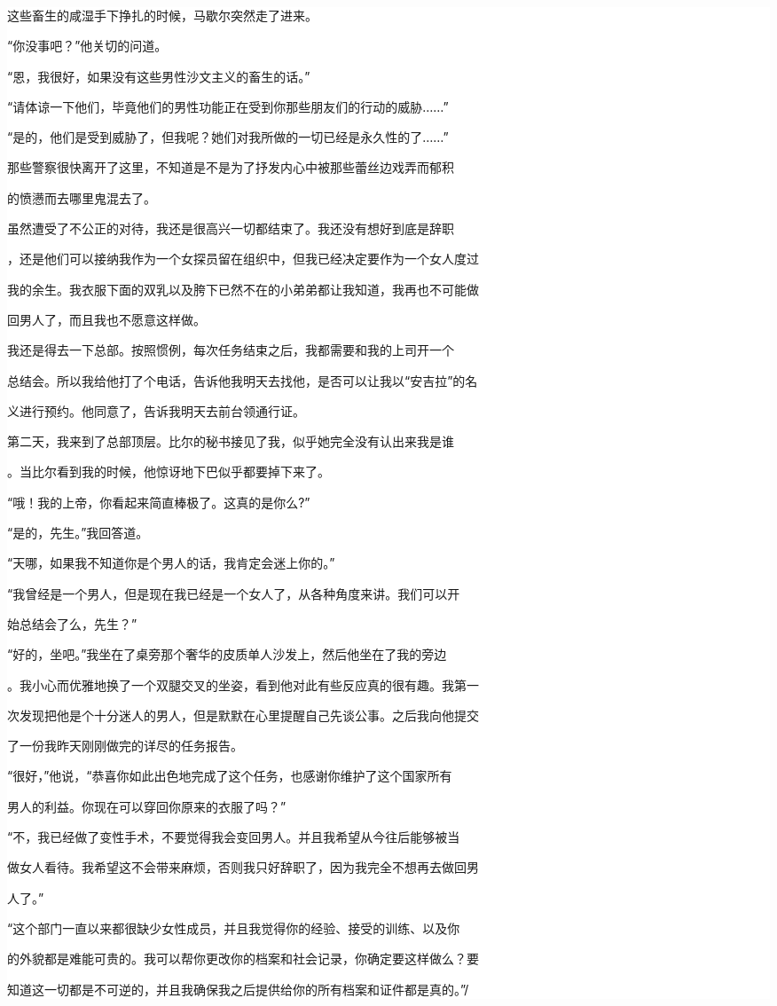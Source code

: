 这些畜生的咸湿手下挣扎的时候，马歇尔突然走了进来。

“你没事吧？”他关切的问道。

“恩，我很好，如果没有这些男性沙文主义的畜生的话。”

“请体谅一下他们，毕竟他们的男性功能正在受到你那些朋友们的行动的威胁……”

“是的，他们是受到威胁了，但我呢？她们对我所做的一切已经是永久性的了……”

那些警察很快离开了这里，不知道是不是为了抒发内心中被那些蕾丝边戏弄而郁积

的愤懑而去哪里鬼混去了。

虽然遭受了不公正的对待，我还是很高兴一切都结束了。我还没有想好到底是辞职

，还是他们可以接纳我作为一个女探员留在组织中，但我已经决定要作为一个女人度过

我的余生。我衣服下面的双乳以及胯下已然不在的小弟弟都让我知道，我再也不可能做

回男人了，而且我也不愿意这样做。

我还是得去一下总部。按照惯例，每次任务结束之后，我都需要和我的上司开一个

总结会。所以我给他打了个电话，告诉他我明天去找他，是否可以让我以“安吉拉”的名

义进行预约。他同意了，告诉我明天去前台领通行证。

第二天，我来到了总部顶层。比尔的秘书接见了我，似乎她完全没有认出来我是谁

。当比尔看到我的时候，他惊讶地下巴似乎都要掉下来了。

“哦！我的上帝，你看起来简直棒极了。这真的是你么?”

“是的，先生。”我回答道。

“天哪，如果我不知道你是个男人的话，我肯定会迷上你的。”

“我曾经是一个男人，但是现在我已经是一个女人了，从各种角度来讲。我们可以开

始总结会了么，先生？”

“好的，坐吧。”我坐在了桌旁那个奢华的皮质单人沙发上，然后他坐在了我的旁边

。我小心而优雅地换了一个双腿交叉的坐姿，看到他对此有些反应真的很有趣。我第一

次发现把他是个十分迷人的男人，但是默默在心里提醒自己先谈公事。之后我向他提交

了一份我昨天刚刚做完的详尽的任务报告。

“很好，”他说，“恭喜你如此出色地完成了这个任务，也感谢你维护了这个国家所有

男人的利益。你现在可以穿回你原来的衣服了吗？”

“不，我已经做了变性手术，不要觉得我会变回男人。并且我希望从今往后能够被当

做女人看待。我希望这不会带来麻烦，否则我只好辞职了，因为我完全不想再去做回男

人了。”

“这个部门一直以来都很缺少女性成员，并且我觉得你的经验、接受的训练、以及你

的外貌都是难能可贵的。我可以帮你更改你的档案和社会记录，你确定要这样做么？要

知道这一切都是不可逆的，并且我确保我之后提供给你的所有档案和证件都是真的。”/
